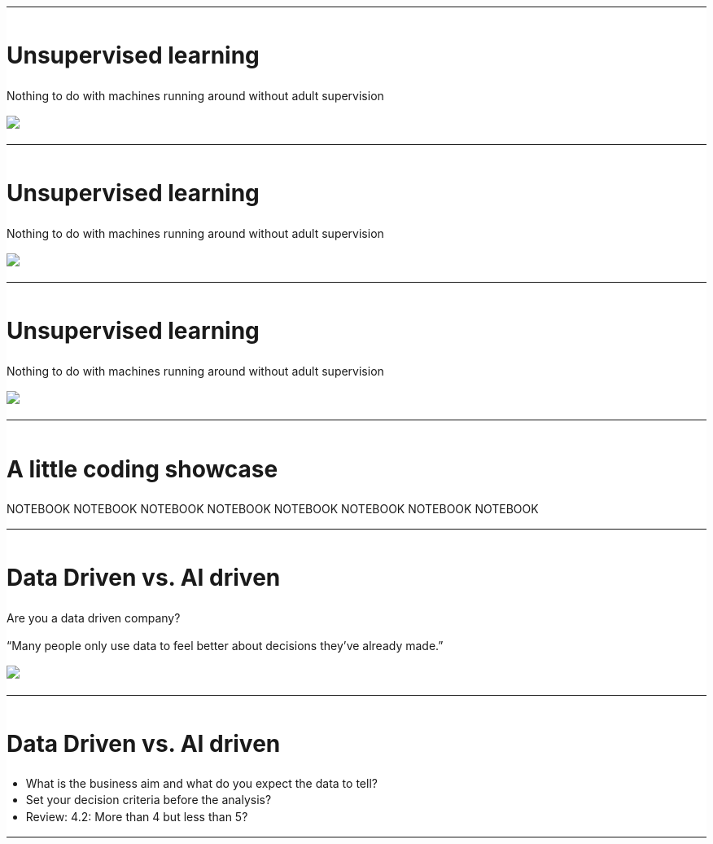 
---

# Unsupervised learning

Nothing to do with machines running around without adult supervision

![](cats_1.png)

---

# Unsupervised learning

Nothing to do with machines running around without adult supervision

![](cats_2.png)

---

# Unsupervised learning

Nothing to do with machines running around without adult supervision

![](cats_3.png)

---

# A little coding showcase

NOTEBOOK NOTEBOOK NOTEBOOK NOTEBOOK
NOTEBOOK NOTEBOOK NOTEBOOK NOTEBOOK

---

# Data Driven vs. AI driven

Are you a data driven company?

“Many people only use data to feel better about decisions they’ve already made.”

![](bias.png)

---

# Data Driven vs. AI driven

* What is the business aim and what do you expect the data to tell?
* Set your decision criteria before the analysis?
* Review: 4.2: More than 4 but less than 5?

---